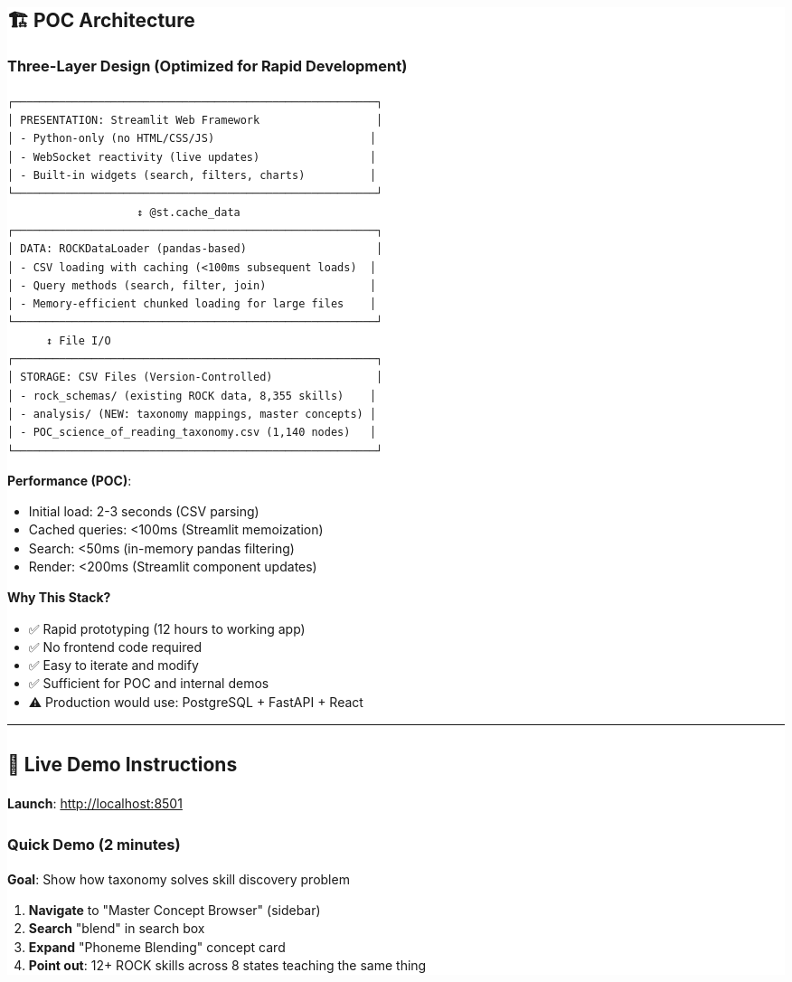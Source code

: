 
## 🏗️ POC Architecture

### Three-Layer Design (Optimized for Rapid Development)

```
┌────────────────────────────────────────────────────────┐
│ PRESENTATION: Streamlit Web Framework                  │
│ - Python-only (no HTML/CSS/JS)                        │
│ - WebSocket reactivity (live updates)                 │
│ - Built-in widgets (search, filters, charts)          │
└────────────────────────────────────────────────────────┘
                    ↕ @st.cache_data
┌────────────────────────────────────────────────────────┐
│ DATA: ROCKDataLoader (pandas-based)                    │
│ - CSV loading with caching (<100ms subsequent loads)  │
│ - Query methods (search, filter, join)                │
│ - Memory-efficient chunked loading for large files    │
└────────────────────────────────────────────────────────┘
      ↕ File I/O
┌────────────────────────────────────────────────────────┐
│ STORAGE: CSV Files (Version-Controlled)                │
│ - rock_schemas/ (existing ROCK data, 8,355 skills)    │
│ - analysis/ (NEW: taxonomy mappings, master concepts) │
│ - POC_science_of_reading_taxonomy.csv (1,140 nodes)   │
└────────────────────────────────────────────────────────┘
```

**Performance (POC)**:
- Initial load: 2-3 seconds (CSV parsing)
- Cached queries: <100ms (Streamlit memoization)
- Search: <50ms (in-memory pandas filtering)
- Render: <200ms (Streamlit component updates)

**Why This Stack?**
- ✅ Rapid prototyping (12 hours to working app)
- ✅ No frontend code required
- ✅ Easy to iterate and modify
- ✅ Sufficient for POC and internal demos
- ⚠️ Production would use: PostgreSQL + FastAPI + React

---

## 🚀 Live Demo Instructions

**Launch**: [http://localhost:8501](http://localhost:8501)

### Quick Demo (2 minutes)

**Goal**: Show how taxonomy solves skill discovery problem

1. **Navigate** to "Master Concept Browser" (sidebar)
2. **Search** "blend" in search box
3. **Expand** "Phoneme Blending" concept card
4. **Point out**: 12+ ROCK skills across 8 states teaching the same thing
